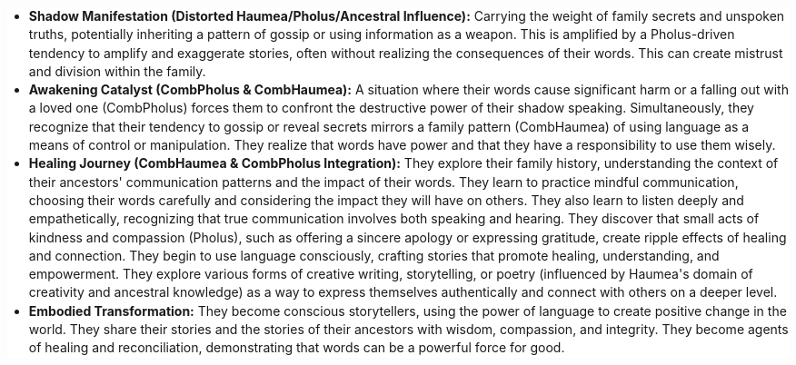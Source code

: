 *   **Shadow Manifestation (Distorted Haumea/Pholus/Ancestral Influence):**  Carrying the weight of family secrets and unspoken truths, potentially inheriting a pattern of gossip or using information as a weapon.  This is amplified by a Pholus-driven tendency to amplify and exaggerate stories, often without realizing the consequences of their words. This can create mistrust and division within the family.
*   **Awakening Catalyst (CombPholus & CombHaumea):** A situation where their words cause significant harm or a falling out with a loved one (CombPholus) forces them to confront the destructive power of their shadow speaking. Simultaneously, they recognize that their tendency to gossip or reveal secrets mirrors a family pattern (CombHaumea) of using language as a means of control or manipulation. They realize that words have power and that they have a responsibility to use them wisely.
*   **Healing Journey (CombHaumea & CombPholus Integration):**  They explore their family history, understanding the context of their ancestors' communication patterns and the impact of their words. They learn to practice mindful communication, choosing their words carefully and considering the impact they will have on others. They also learn to listen deeply and empathetically, recognizing that true communication involves both speaking and hearing. They discover that small acts of kindness and compassion (Pholus), such as offering a sincere apology or expressing gratitude, create ripple effects of healing and connection. They begin to use language consciously, crafting stories that promote healing, understanding, and empowerment.  They explore various forms of creative writing, storytelling, or poetry (influenced by Haumea's domain of creativity and ancestral knowledge) as a way to express themselves authentically and connect with others on a deeper level.
*   **Embodied Transformation:**  They become conscious storytellers, using the power of language to create positive change in the world. They share their stories and the stories of their ancestors with wisdom, compassion, and integrity. They become agents of healing and reconciliation, demonstrating that words can be a powerful force for good.
